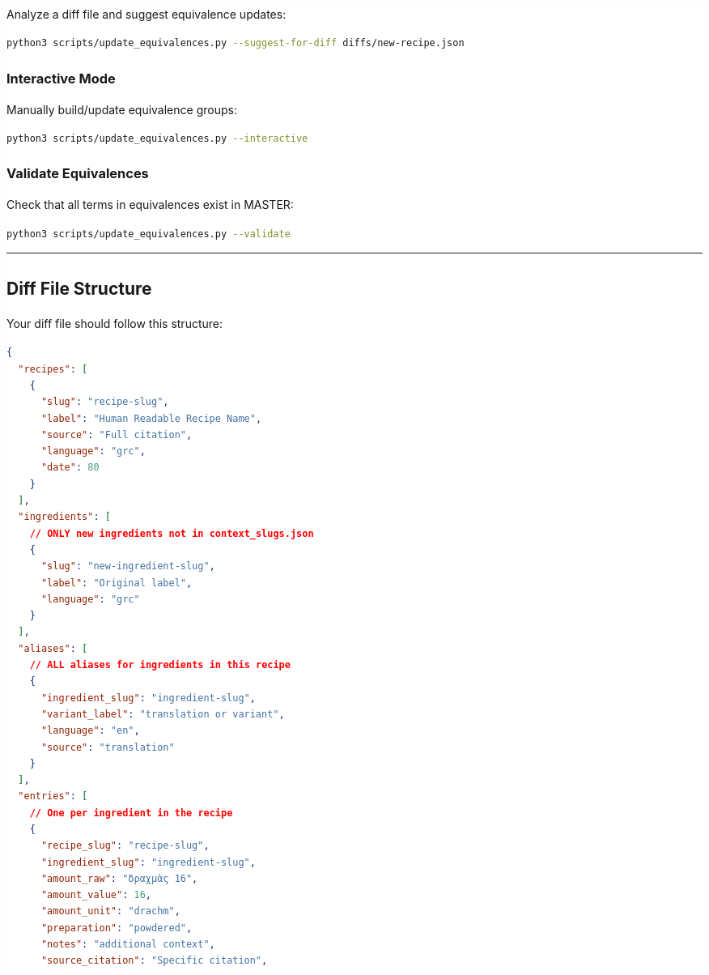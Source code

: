 Analyze a diff file and suggest equivalence updates:

```bash
python3 scripts/update_equivalences.py --suggest-for-diff diffs/new-recipe.json
```

### Interactive Mode

Manually build/update equivalence groups:

```bash
python3 scripts/update_equivalences.py --interactive
```

### Validate Equivalences

Check that all terms in equivalences exist in MASTER:

```bash
python3 scripts/update_equivalences.py --validate
```

---

## Diff File Structure

Your diff file should follow this structure:

```json
{
  "recipes": [
    {
      "slug": "recipe-slug",
      "label": "Human Readable Recipe Name",
      "source": "Full citation",
      "language": "grc",
      "date": 80
    }
  ],
  "ingredients": [
    // ONLY new ingredients not in context_slugs.json
    {
      "slug": "new-ingredient-slug",
      "label": "Original label",
      "language": "grc"
    }
  ],
  "aliases": [
    // ALL aliases for ingredients in this recipe
    {
      "ingredient_slug": "ingredient-slug",
      "variant_label": "translation or variant",
      "language": "en",
      "source": "translation"
    }
  ],
  "entries": [
    // One per ingredient in the recipe
    {
      "recipe_slug": "recipe-slug",
      "ingredient_slug": "ingredient-slug",
      "amount_raw": "δραχμὰς 16",
      "amount_value": 16,
      "amount_unit": "drachm",
      "preparation": "powdered",
      "notes": "additional context",
      "source_citation": "Specific citation",
```